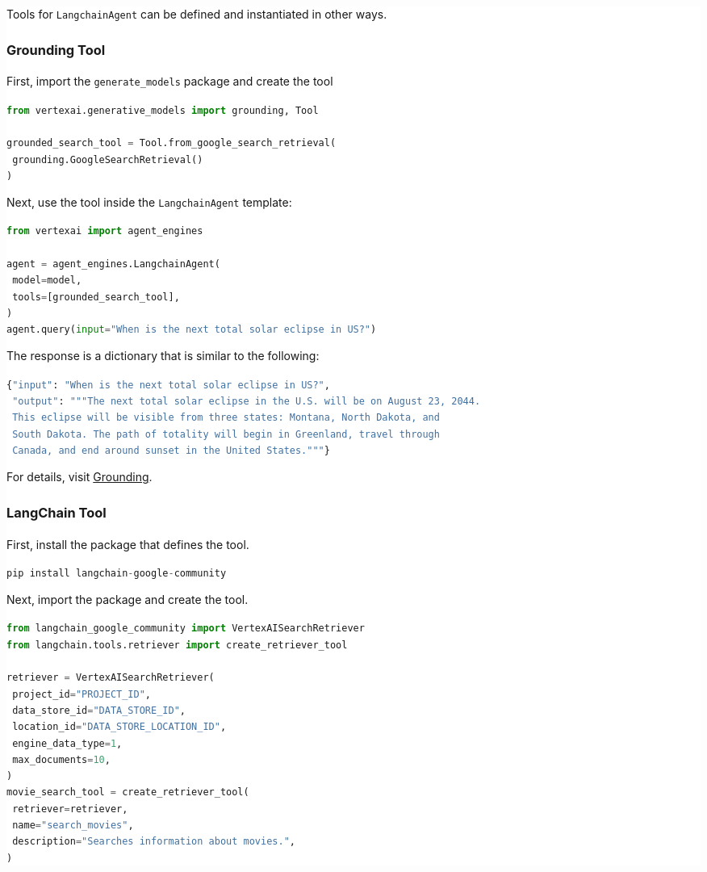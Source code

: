 Tools for `LangchainAgent` can be defined and instantiated in other ways.

### Grounding Tool

First, import the `generate_models` package and create the tool

```python
from vertexai.generative_models import grounding, Tool

grounded_search_tool = Tool.from_google_search_retrieval(
 grounding.GoogleSearchRetrieval()
)

```

Next, use the tool inside the `LangchainAgent` template:

```python
from vertexai import agent_engines

agent = agent_engines.LangchainAgent(
 model=model,
 tools=[grounded_search_tool],
)
agent.query(input="When is the next total solar eclipse in US?")

```

The response is a dictionary that is similar to the following:

```python
{"input": "When is the next total solar eclipse in US?",
 "output": """The next total solar eclipse in the U.S. will be on August 23, 2044.
 This eclipse will be visible from three states: Montana, North Dakota, and
 South Dakota. The path of totality will begin in Greenland, travel through
 Canada, and end around sunset in the United States."""}

```

For details, visit [Grounding](https://cloud.google.com/vertex-ai/generative-ai/docs/grounding/overview).

### LangChain Tool

First, install the package that defines the tool.

```python
pip install langchain-google-community
```

Next, import the package and create the tool.

```python
from langchain_google_community import VertexAISearchRetriever
from langchain.tools.retriever import create_retriever_tool

retriever = VertexAISearchRetriever(
 project_id="PROJECT_ID",
 data_store_id="DATA_STORE_ID",
 location_id="DATA_STORE_LOCATION_ID",
 engine_data_type=1,
 max_documents=10,
)
movie_search_tool = create_retriever_tool(
 retriever=retriever,
 name="search_movies",
 description="Searches information about movies.",
)

```